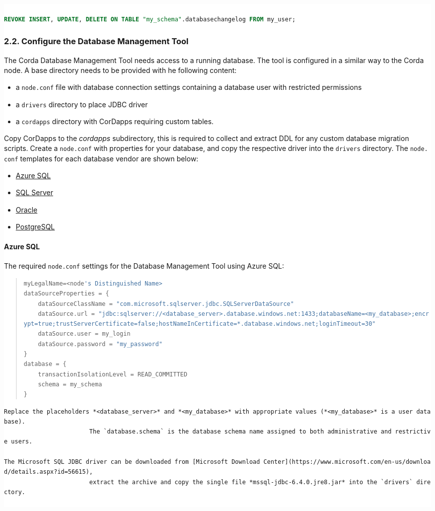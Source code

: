 ```sql

REVOKE INSERT, UPDATE, DELETE ON TABLE "my_schema".databasechangelog FROM my_user;
```

### 2.2. Configure the Database Management Tool

The Corda Database Management Tool needs access to a running database.
                    The tool is configured in a similar way to the Corda node.
                    A base directory needs to be provided with he following content:


* a `node.conf` file with database connection settings containing a database user with restricted permissions


* a `drivers` directory to place JDBC driver


* a `cordapps` directory with CorDapps requiring custom tables.


Copy CorDapps to the *cordapps* subdirectory, this is required to collect and extract DDL for any custom database migration scripts.
                    Create a `node.conf` with properties for your database, and copy the respective driver into the `drivers` directory.
                    The `node.conf` templates for each database vendor are shown below:


* [Azure SQL](node-operations-cordapp-deployment.md#db-setup-configure-db-tool-azure-ref)


* [SQL Server](node-operations-cordapp-deployment.md#db-setup-configure-db-tool-sqlserver-ref)


* [Oracle](node-operations-cordapp-deployment.md#db-setup-configure-db-tool-oracle-ref)


* [PostgreSQL](node-operations-cordapp-deployment.md#db-setup-configure-db-tool-postgresql-ref)



#### Azure SQL

The required `node.conf` settings for the Database Management Tool using Azure SQL:

> 
> ```groovy
> myLegalName=<node's Distinguished Name>
> dataSourceProperties = {
>     dataSourceClassName = "com.microsoft.sqlserver.jdbc.SQLServerDataSource"
>     dataSource.url = "jdbc:sqlserver://<database_server>.database.windows.net:1433;databaseName=<my_database>;encrypt=true;trustServerCertificate=false;hostNameInCertificate=*.database.windows.net;loginTimeout=30"
>     dataSource.user = my_login
>     dataSource.password = "my_password"
> }
> database = {
>     transactionIsolationLevel = READ_COMMITTED
>     schema = my_schema
> }
```
Replace the placeholders *<database_server>* and *<my_database>* with appropriate values (*<my_database>* is a user database).
                        The `database.schema` is the database schema name assigned to both administrative and restrictive users.

The Microsoft SQL JDBC driver can be downloaded from [Microsoft Download Center](https://www.microsoft.com/en-us/download/details.aspx?id=56615),
                        extract the archive and copy the single file *mssql-jdbc-6.4.0.jre8.jar* into the `drivers` directory.


```